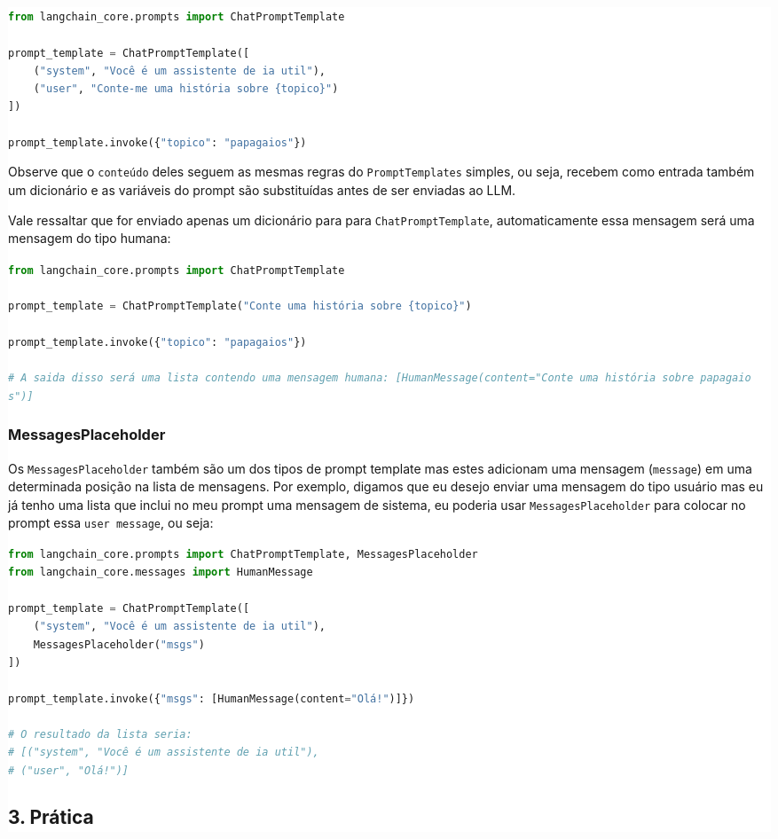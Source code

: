 ```python
from langchain_core.prompts import ChatPromptTemplate

prompt_template = ChatPromptTemplate([
    ("system", "Você é um assistente de ia util"),
    ("user", "Conte-me uma história sobre {topico}")
])

prompt_template.invoke({"topico": "papagaios"})
```
Observe que o `conteúdo` deles seguem as mesmas regras do `PromptTemplates` simples, ou seja, recebem como entrada também um dicionário e as variáveis do prompt são substituídas antes de ser enviadas ao LLM.

Vale ressaltar que for enviado apenas um dicionário para para `ChatPromptTemplate`, automaticamente essa mensagem será uma mensagem do tipo humana:

```python
from langchain_core.prompts import ChatPromptTemplate

prompt_template = ChatPromptTemplate("Conte uma história sobre {topico}")

prompt_template.invoke({"topico": "papagaios"})

# A saida disso será uma lista contendo uma mensagem humana: [HumanMessage(content="Conte uma história sobre papagaios")]
```

### MessagesPlaceholder

Os `MessagesPlaceholder` também são um dos tipos de prompt template mas estes adicionam uma mensagem (`message`) em uma determinada posição na lista de mensagens. Por exemplo, digamos que eu desejo enviar uma mensagem do tipo usuário mas eu já tenho uma lista que inclui no meu prompt uma mensagem de sistema, eu poderia usar `MessagesPlaceholder` para colocar no prompt essa `user message`, ou seja:

```python
from langchain_core.prompts import ChatPromptTemplate, MessagesPlaceholder
from langchain_core.messages import HumanMessage

prompt_template = ChatPromptTemplate([
    ("system", "Você é um assistente de ia util"),
    MessagesPlaceholder("msgs")
])

prompt_template.invoke({"msgs": [HumanMessage(content="Olá!")]})

# O resultado da lista seria:
# [("system", "Você é um assistente de ia util"),
# ("user", "Olá!")]
```


## 3. Prática
